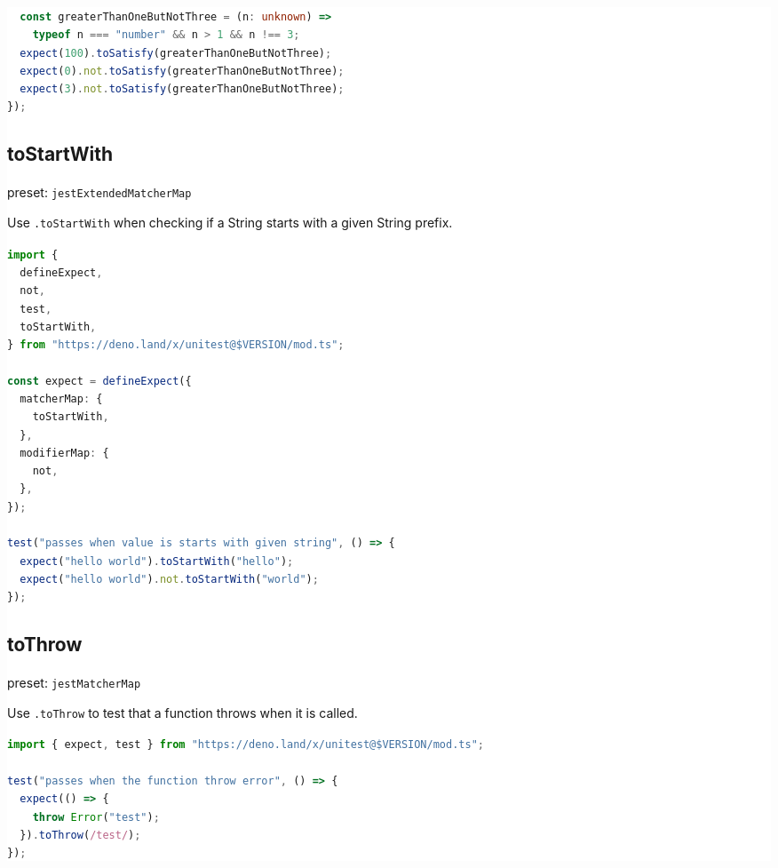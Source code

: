 ```ts
  const greaterThanOneButNotThree = (n: unknown) =>
    typeof n === "number" && n > 1 && n !== 3;
  expect(100).toSatisfy(greaterThanOneButNotThree);
  expect(0).not.toSatisfy(greaterThanOneButNotThree);
  expect(3).not.toSatisfy(greaterThanOneButNotThree);
});
```

## toStartWith

preset: `jestExtendedMatcherMap`

Use `.toStartWith` when checking if a String starts with a given String prefix.

```ts
import {
  defineExpect,
  not,
  test,
  toStartWith,
} from "https://deno.land/x/unitest@$VERSION/mod.ts";

const expect = defineExpect({
  matcherMap: {
    toStartWith,
  },
  modifierMap: {
    not,
  },
});

test("passes when value is starts with given string", () => {
  expect("hello world").toStartWith("hello");
  expect("hello world").not.toStartWith("world");
});
```

## toThrow

preset: `jestMatcherMap`

Use `.toThrow` to test that a function throws when it is called.

```ts
import { expect, test } from "https://deno.land/x/unitest@$VERSION/mod.ts";

test("passes when the function throw error", () => {
  expect(() => {
    throw Error("test");
  }).toThrow(/test/);
});
```
